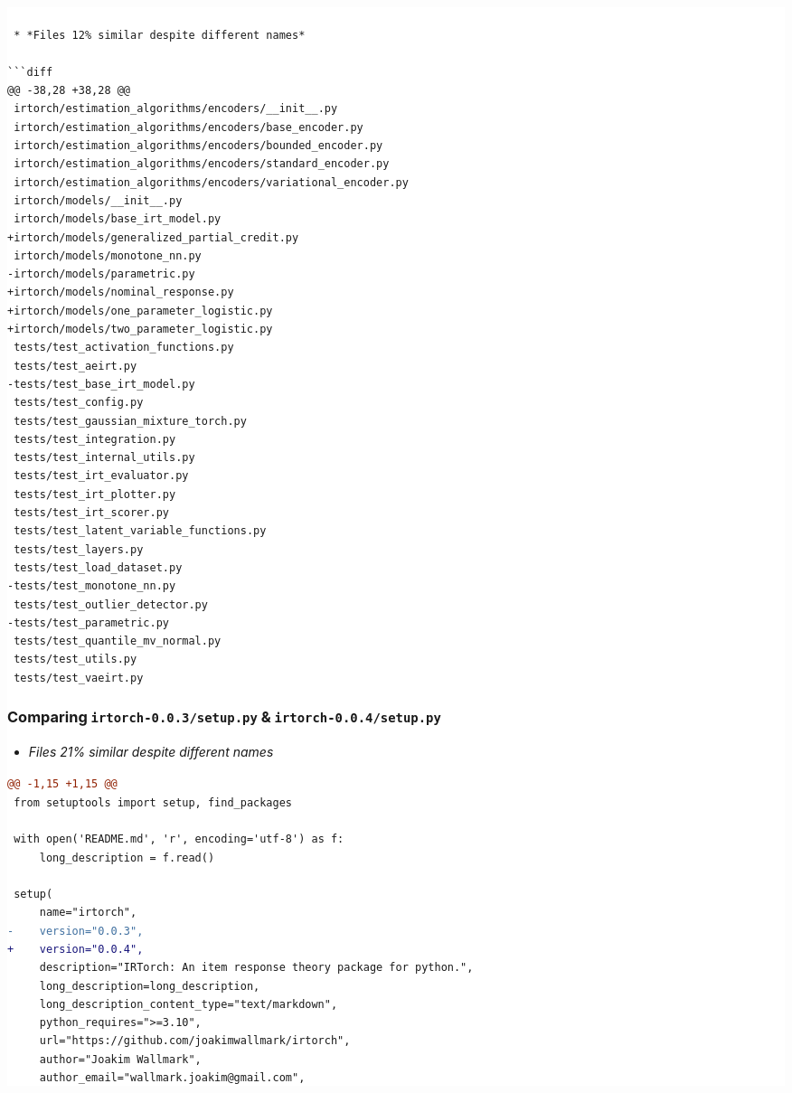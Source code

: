 ```

 * *Files 12% similar despite different names*

```diff
@@ -38,28 +38,28 @@
 irtorch/estimation_algorithms/encoders/__init__.py
 irtorch/estimation_algorithms/encoders/base_encoder.py
 irtorch/estimation_algorithms/encoders/bounded_encoder.py
 irtorch/estimation_algorithms/encoders/standard_encoder.py
 irtorch/estimation_algorithms/encoders/variational_encoder.py
 irtorch/models/__init__.py
 irtorch/models/base_irt_model.py
+irtorch/models/generalized_partial_credit.py
 irtorch/models/monotone_nn.py
-irtorch/models/parametric.py
+irtorch/models/nominal_response.py
+irtorch/models/one_parameter_logistic.py
+irtorch/models/two_parameter_logistic.py
 tests/test_activation_functions.py
 tests/test_aeirt.py
-tests/test_base_irt_model.py
 tests/test_config.py
 tests/test_gaussian_mixture_torch.py
 tests/test_integration.py
 tests/test_internal_utils.py
 tests/test_irt_evaluator.py
 tests/test_irt_plotter.py
 tests/test_irt_scorer.py
 tests/test_latent_variable_functions.py
 tests/test_layers.py
 tests/test_load_dataset.py
-tests/test_monotone_nn.py
 tests/test_outlier_detector.py
-tests/test_parametric.py
 tests/test_quantile_mv_normal.py
 tests/test_utils.py
 tests/test_vaeirt.py
```

### Comparing `irtorch-0.0.3/setup.py` & `irtorch-0.0.4/setup.py`

 * *Files 21% similar despite different names*

```diff
@@ -1,15 +1,15 @@
 from setuptools import setup, find_packages
 
 with open('README.md', 'r', encoding='utf-8') as f:
     long_description = f.read()
 
 setup(
     name="irtorch",
-    version="0.0.3",
+    version="0.0.4",
     description="IRTorch: An item response theory package for python.",
     long_description=long_description,
     long_description_content_type="text/markdown",
     python_requires=">=3.10",
     url="https://github.com/joakimwallmark/irtorch",
     author="Joakim Wallmark",
     author_email="wallmark.joakim@gmail.com",
```
